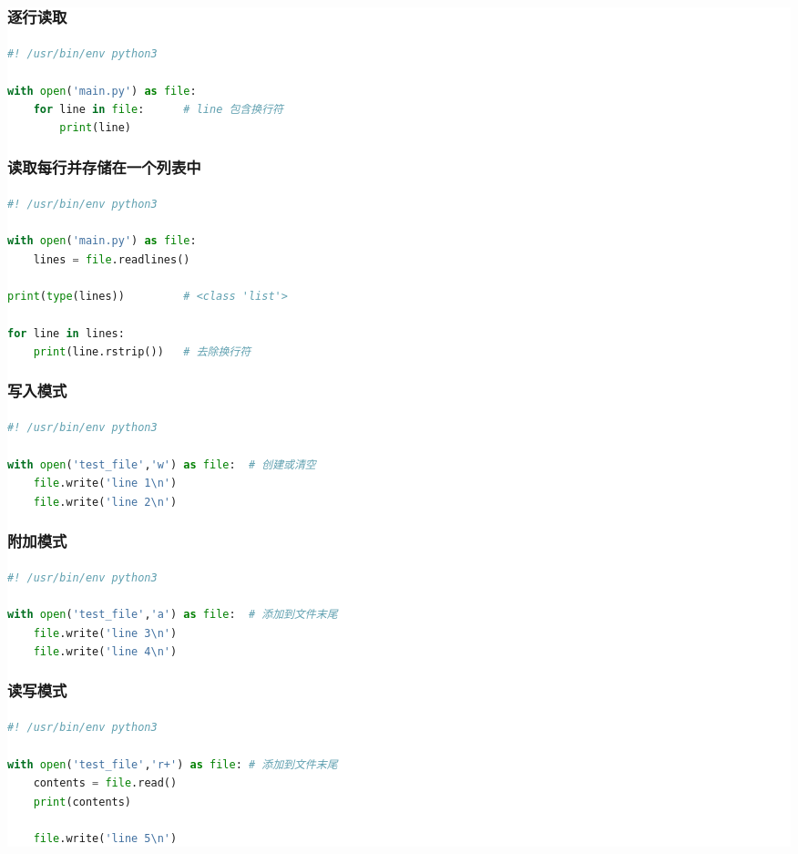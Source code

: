 ### 逐行读取

```python
#! /usr/bin/env python3

with open('main.py') as file:
    for line in file:      # line 包含换行符
        print(line)
```

### 读取每行并存储在一个列表中

```python
#! /usr/bin/env python3

with open('main.py') as file:
    lines = file.readlines()
	
print(type(lines))         # <class 'list'>

for line in lines:
    print(line.rstrip())   # 去除换行符
```

### 写入模式

```python
#! /usr/bin/env python3

with open('test_file','w') as file:  # 创建或清空
    file.write('line 1\n')
    file.write('line 2\n')
```

### 附加模式

```python
#! /usr/bin/env python3

with open('test_file','a') as file:  # 添加到文件末尾
    file.write('line 3\n')
    file.write('line 4\n')
```

### 读写模式

```python
#! /usr/bin/env python3

with open('test_file','r+') as file: # 添加到文件末尾
    contents = file.read()
    print(contents)

    file.write('line 5\n')
```
